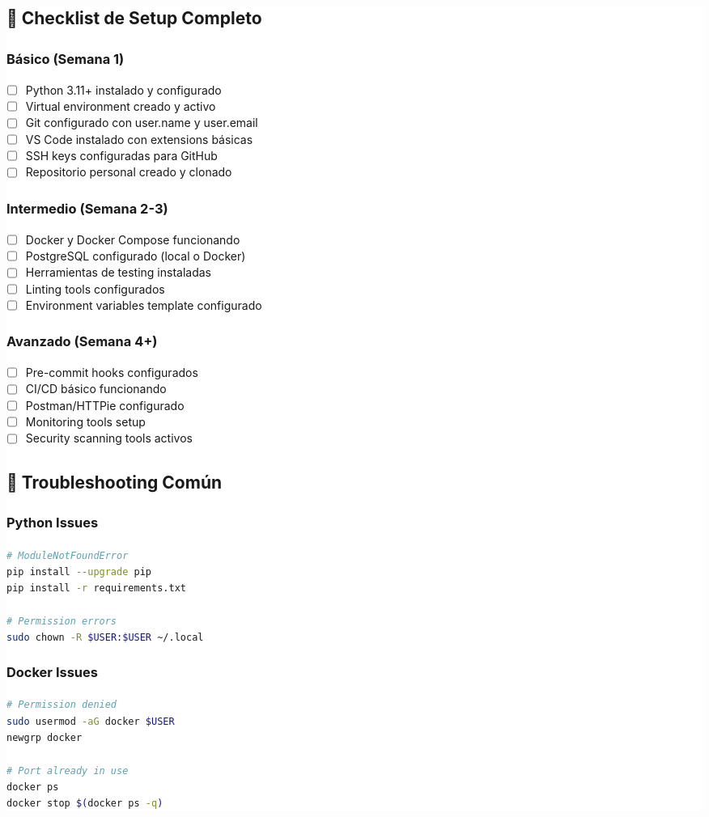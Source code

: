 ## 🎯 Checklist de Setup Completo

### Básico (Semana 1)

- [ ] Python 3.11+ instalado y configurado
- [ ] Virtual environment creado y activo
- [ ] Git configurado con user.name y user.email
- [ ] VS Code instalado con extensions básicas
- [ ] SSH keys configuradas para GitHub
- [ ] Repositorio personal creado y clonado

### Intermedio (Semana 2-3)

- [ ] Docker y Docker Compose funcionando
- [ ] PostgreSQL configurado (local o Docker)
- [ ] Herramientas de testing instaladas
- [ ] Linting tools configurados
- [ ] Environment variables template configurado

### Avanzado (Semana 4+)

- [ ] Pre-commit hooks configurados
- [ ] CI/CD básico funcionando
- [ ] Postman/HTTPie configurado
- [ ] Monitoring tools setup
- [ ] Security scanning tools activos

## 🚨 Troubleshooting Común

### Python Issues

```bash
# ModuleNotFoundError
pip install --upgrade pip
pip install -r requirements.txt

# Permission errors
sudo chown -R $USER:$USER ~/.local
```

### Docker Issues

```bash
# Permission denied
sudo usermod -aG docker $USER
newgrp docker

# Port already in use
docker ps
docker stop $(docker ps -q)
```

